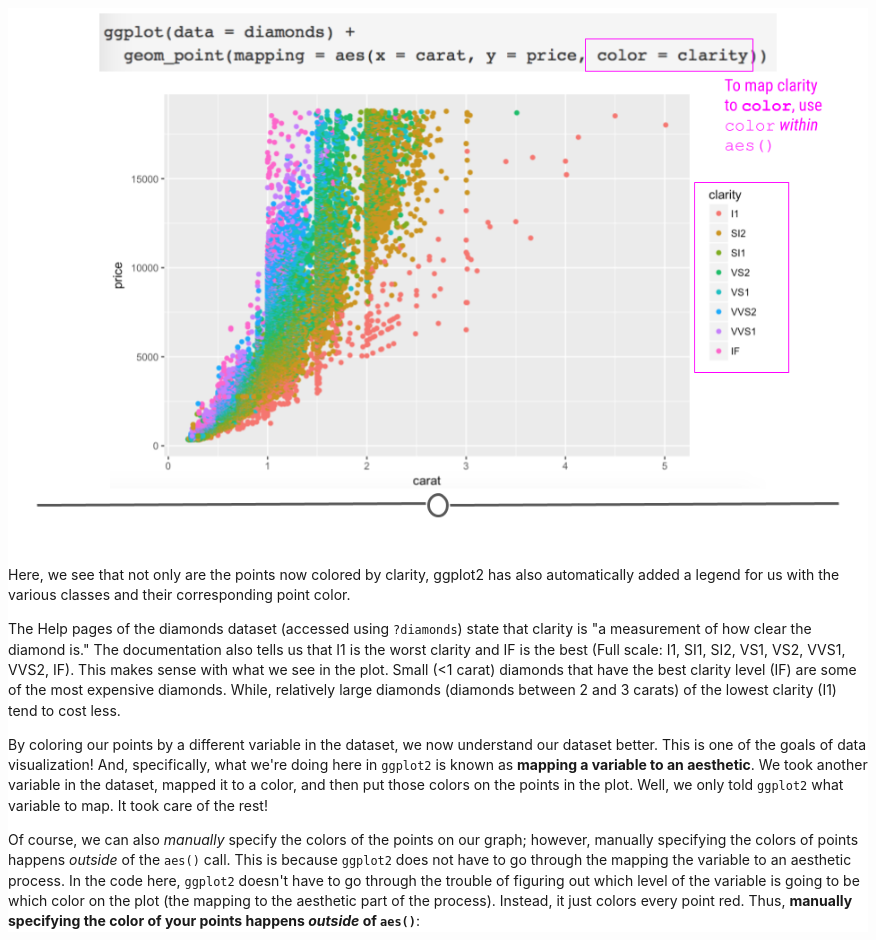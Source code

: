 ![changing point colors helps us better understand the data](images/gslides/195.png)

Here, we see that not only are the points now colored by clarity, ggplot2 has also automatically added a legend for us with the various classes and their corresponding point color. 

The Help pages of the diamonds dataset (accessed using `?diamonds`) state that clarity is "a measurement of how clear the diamond is." The documentation also tells us that I1 is the worst clarity and IF is the best (Full scale: I1, SI1, SI2, VS1, VS2, VVS1, VVS2, IF). This makes sense with what we see in the plot. Small (<1 carat) diamonds that have the best clarity level (IF) are some of the most expensive diamonds. While, relatively large diamonds (diamonds between 2 and 3 carats) of the lowest clarity (I1) tend to cost less. 

By coloring our points by a different variable in the dataset, we now understand our dataset better. This is one of the goals of data visualization! And, specifically, what we're doing here in `ggplot2` is known as **mapping a variable to an aesthetic**. We took another variable in the dataset, mapped it to a color, and then put those colors on the points in the plot. Well, we only told `ggplot2` what variable to map. It took care of the rest!

Of course, we can also *manually* specify the colors of the points on our graph; however, manually specifying the colors of points happens *outside* of the `aes()` call. This is because `ggplot2` does not have to go through the mapping the variable to an aesthetic process. In the code here, `ggplot2` doesn't have to go through the trouble of figuring out which level of the variable is going to be which color on the plot (the mapping to the aesthetic part of the process). Instead, it just colors every point red. Thus, **manually specifying the color of your points happens _outside_ of `aes()`**:
